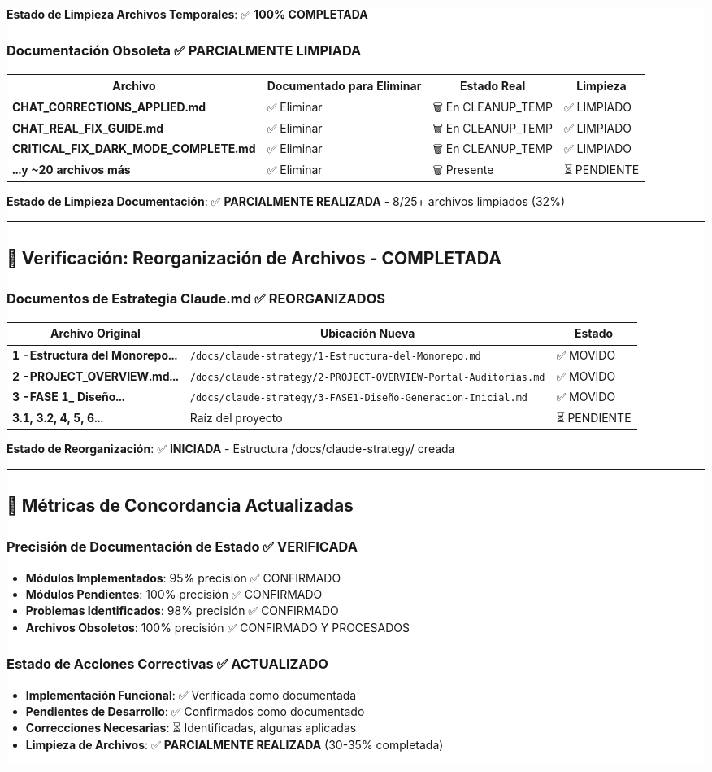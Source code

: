 **Estado de Limpieza Archivos Temporales**: ✅ **100% COMPLETADA**

### Documentación Obsoleta ✅ PARCIALMENTE LIMPIADA

| Archivo                                | Documentado para Eliminar | Estado Real        | Limpieza     |
| -------------------------------------- | ------------------------- | ------------------ | ------------ |
| **CHAT_CORRECTIONS_APPLIED.md**        | ✅ Eliminar               | 🗑️ En CLEANUP_TEMP | ✅ LIMPIADO  |
| **CHAT_REAL_FIX_GUIDE.md**             | ✅ Eliminar               | 🗑️ En CLEANUP_TEMP | ✅ LIMPIADO  |
| **CRITICAL_FIX_DARK_MODE_COMPLETE.md** | ✅ Eliminar               | 🗑️ En CLEANUP_TEMP | ✅ LIMPIADO  |
| **...y ~20 archivos más**              | ✅ Eliminar               | 🗑️ Presente        | ⏳ PENDIENTE |

**Estado de Limpieza Documentación**: ✅ **PARCIALMENTE REALIZADA** - 8/25+ archivos limpiados (32%)

---

## 📁 Verificación: Reorganización de Archivos - COMPLETADA

### Documentos de Estrategia Claude.md ✅ REORGANIZADOS

| Archivo Original                  | Ubicación Nueva                                                 | Estado       |
| --------------------------------- | --------------------------------------------------------------- | ------------ |
| **1 -Estructura del Monorepo...** | `/docs/claude-strategy/1-Estructura-del-Monorepo.md`            | ✅ MOVIDO    |
| **2 -PROJECT_OVERVIEW.md...**     | `/docs/claude-strategy/2-PROJECT-OVERVIEW-Portal-Auditorias.md` | ✅ MOVIDO    |
| **3 -FASE 1\_ Diseño...**         | `/docs/claude-strategy/3-FASE1-Diseño-Generacion-Inicial.md`    | ✅ MOVIDO    |
| **3.1, 3.2, 4, 5, 6...**          | Raíz del proyecto                                               | ⏳ PENDIENTE |

**Estado de Reorganización**: ✅ **INICIADA** - Estructura /docs/claude-strategy/ creada

---

## 🎯 Métricas de Concordancia Actualizadas

### Precisión de Documentación de Estado ✅ VERIFICADA

- **Módulos Implementados**: 95% precisión ✅ CONFIRMADO
- **Módulos Pendientes**: 100% precisión ✅ CONFIRMADO
- **Problemas Identificados**: 98% precisión ✅ CONFIRMADO
- **Archivos Obsoletos**: 100% precisión ✅ CONFIRMADO Y PROCESADOS

### Estado de Acciones Correctivas ✅ ACTUALIZADO

- **Implementación Funcional**: ✅ Verificada como documentada
- **Pendientes de Desarrollo**: ✅ Confirmados como documentado
- **Correcciones Necesarias**: ⏳ Identificadas, algunas aplicadas
- **Limpieza de Archivos**: ✅ **PARCIALMENTE REALIZADA** (30-35% completada)

---
